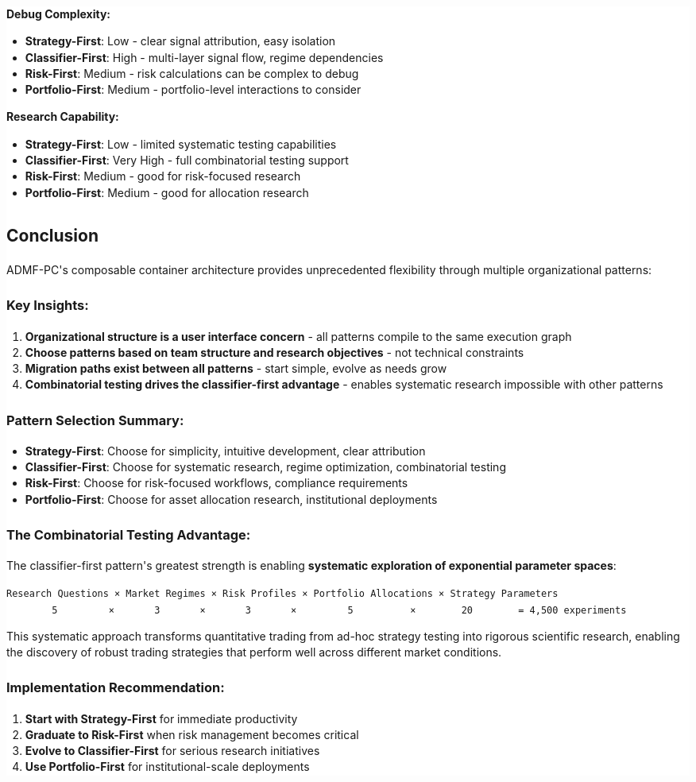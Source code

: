 **Debug Complexity:**
- **Strategy-First**: Low - clear signal attribution, easy isolation
- **Classifier-First**: High - multi-layer signal flow, regime dependencies
- **Risk-First**: Medium - risk calculations can be complex to debug
- **Portfolio-First**: Medium - portfolio-level interactions to consider

**Research Capability:**
- **Strategy-First**: Low - limited systematic testing capabilities
- **Classifier-First**: Very High - full combinatorial testing support
- **Risk-First**: Medium - good for risk-focused research
- **Portfolio-First**: Medium - good for allocation research

## Conclusion

ADMF-PC's composable container architecture provides unprecedented flexibility through multiple organizational patterns:

### **Key Insights:**

1. **Organizational structure is a user interface concern** - all patterns compile to the same execution graph
2. **Choose patterns based on team structure and research objectives** - not technical constraints
3. **Migration paths exist between all patterns** - start simple, evolve as needs grow
4. **Combinatorial testing drives the classifier-first advantage** - enables systematic research impossible with other patterns

### **Pattern Selection Summary:**

- **Strategy-First**: Choose for simplicity, intuitive development, clear attribution
- **Classifier-First**: Choose for systematic research, regime optimization, combinatorial testing
- **Risk-First**: Choose for risk-focused workflows, compliance requirements
- **Portfolio-First**: Choose for asset allocation research, institutional deployments

### **The Combinatorial Testing Advantage:**

The classifier-first pattern's greatest strength is enabling **systematic exploration of exponential parameter spaces**:

```
Research Questions × Market Regimes × Risk Profiles × Portfolio Allocations × Strategy Parameters
        5         ×       3       ×       3       ×         5          ×        20        = 4,500 experiments
```

This systematic approach transforms quantitative trading from ad-hoc strategy testing into rigorous scientific research, enabling the discovery of robust trading strategies that perform well across different market conditions.

### **Implementation Recommendation:**

1. **Start with Strategy-First** for immediate productivity
2. **Graduate to Risk-First** when risk management becomes critical
3. **Evolve to Classifier-First** for serious research initiatives
4. **Use Portfolio-First** for institutional-scale deployments
